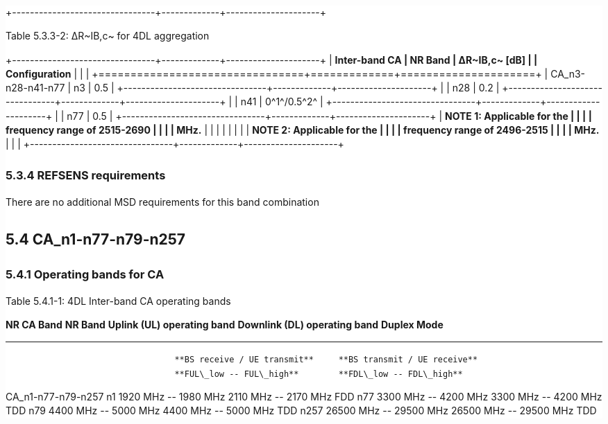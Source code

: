 +--------------------------------+-------------+---------------------+

Table 5.3.3-2: ΔR~IB,c~ for 4DL aggregation

+--------------------------------+-------------+---------------------+
| **Inter-band CA                | **NR Band** | **ΔR~IB,c~ \[dB\]** |
| Configuration**                |             |                     |
+================================+=============+=====================+
| CA\_n3-n28-n41-n77             | n3          | 0.5                 |
+--------------------------------+-------------+---------------------+
|                                | n28         | 0.2                 |
+--------------------------------+-------------+---------------------+
|                                | n41         | 0^1^/0.5^2^         |
+--------------------------------+-------------+---------------------+
|                                | n77         | 0.5                 |
+--------------------------------+-------------+---------------------+
| **NOTE 1: Applicable for the   |             |                     |
| frequency range of 2515-2690   |             |                     |
| MHz.**                         |             |                     |
|                                |             |                     |
| **NOTE 2: Applicable for the   |             |                     |
| frequency range of 2496-2515   |             |                     |
| MHz.**                         |             |                     |
+--------------------------------+-------------+---------------------+

### 5.3.4 REFSENS requirements

There are no additional MSD requirements for this band combination

5.4 CA\_n1-n77-n79-n257
-----------------------

### 5.4.1 Operating bands for CA

Table 5.4.1-1: 4DL Inter-band CA operating bands

  **NR CA Band**        **NR Band**   **Uplink (UL) operating band**   **Downlink (DL) operating band**   **Duplex Mode**                                
  --------------------- ------------- -------------------------------- ---------------------------------- ----------------- ----------- ---- ----------- -----
                                      **BS receive / UE transmit**     **BS transmit / UE receive**                                                      
                                      **FUL\_low -- FUL\_high**        **FDL\_low -- FDL\_high**                                                         
  CA\_n1-n77-n79-n257   n1            1920 MHz                         --                                 1980 MHz          2110 MHz    --   2170 MHz    FDD
                        n77           3300 MHz                         --                                 4200 MHz          3300 MHz    --   4200 MHz    TDD
                        n79           4400 MHz                         --                                 5000 MHz          4400 MHz    --   5000 MHz    TDD
                        n257          26500 MHz                        --                                 29500 MHz         26500 MHz   --   29500 MHz   TDD
